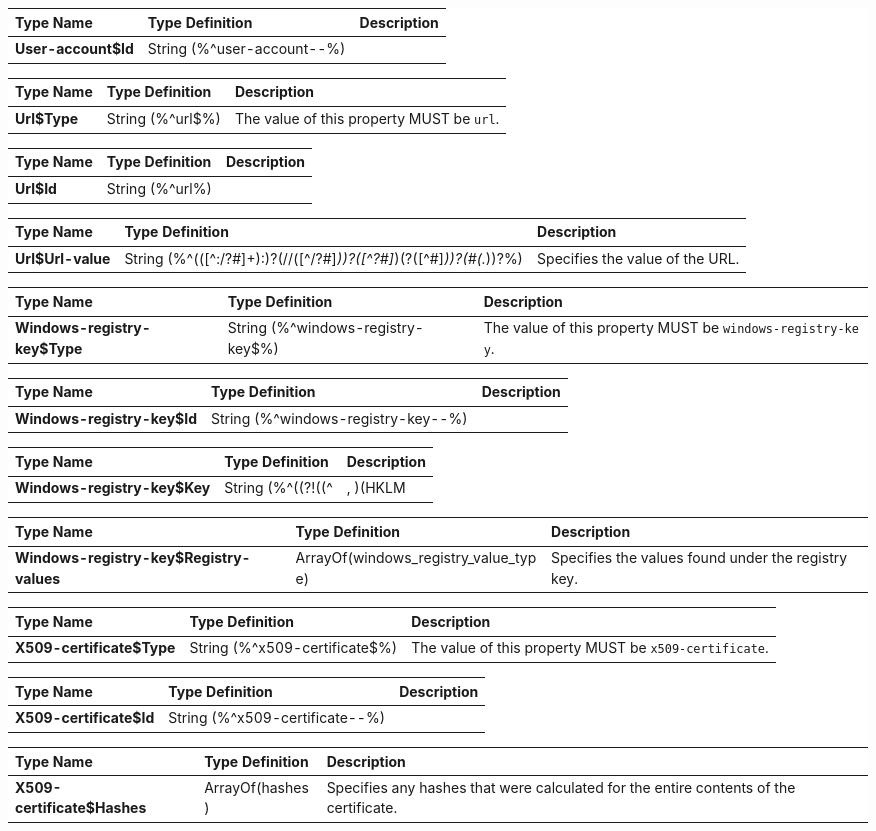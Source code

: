 
| Type Name           | Type Definition            | Description |
|:--------------------|:---------------------------|:------------|
| **User-account$Id** | String (%^user-account--%) |             |


| Type Name    | Type Definition  | Description                               |
|:-------------|:-----------------|:------------------------------------------|
| **Url$Type** | String (%^url$%) | The value of this property MUST be `url`. |


| Type Name  | Type Definition | Description |
|:-----------|:----------------|:------------|
| **Url$Id** | String (%^url%) |             |


| Type Name         | Type Definition                                                      | Description                     |
|:------------------|:---------------------------------------------------------------------|:--------------------------------|
| **Url$Url-value** | String (%^(([^:/?#]+):)?(//([^/?#]*))?([^?#]*)(\?([^#]*))?(#(.*))?%) | Specifies the value of the URL. |


| Type Name                     | Type Definition                   | Description                                                |
|:------------------------------|:----------------------------------|:-----------------------------------------------------------|
| **Windows-registry-key$Type** | String (%^windows-registry-key$%) | The value of this property MUST be `windows-registry-key`. |


| Type Name                   | Type Definition                    | Description |
|:----------------------------|:-----------------------------------|:------------|
| **Windows-registry-key$Id** | String (%^windows-registry-key--%) |             |


| Type Name                    | Type Definition                                                                  | Description                                         |
|:-----------------------------|:---------------------------------------------------------------------------------|:----------------------------------------------------|
| **Windows-registry-key$Key** | String (%^((?!((^|, )(HKLM|HKCC|HKCR|HKCU|HKU|hklm|hkcc|hkcr|hkcu|hku))+$).)*$%) | Specifies the full registry key including the hive. |


| Type Name                                | Type Definition                      | Description                                        |
|:-----------------------------------------|:-------------------------------------|:---------------------------------------------------|
| **Windows-registry-key$Registry-values** | ArrayOf(windows_registry_value_type) | Specifies the values found under the registry key. |


| Type Name                 | Type Definition               | Description                                            |
|:--------------------------|:------------------------------|:-------------------------------------------------------|
| **X509-certificate$Type** | String (%^x509-certificate$%) | The value of this property MUST be `x509-certificate`. |


| Type Name               | Type Definition                | Description |
|:------------------------|:-------------------------------|:------------|
| **X509-certificate$Id** | String (%^x509-certificate--%) |             |


| Type Name                   | Type Definition | Description                                                                           |
|:----------------------------|:----------------|:--------------------------------------------------------------------------------------|
| **X509-certificate$Hashes** | ArrayOf(hashes) | Specifies any hashes that were calculated for the entire contents of the certificate. |
